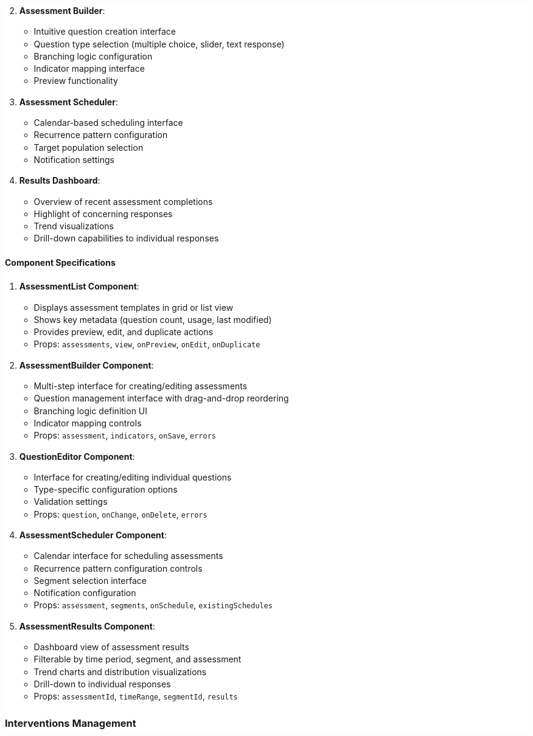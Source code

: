 2. **Assessment Builder**:
   - Intuitive question creation interface
   - Question type selection (multiple choice, slider, text response)
   - Branching logic configuration
   - Indicator mapping interface
   - Preview functionality

3. **Assessment Scheduler**:
   - Calendar-based scheduling interface
   - Recurrence pattern configuration
   - Target population selection
   - Notification settings

4. **Results Dashboard**:
   - Overview of recent assessment completions
   - Highlight of concerning responses
   - Trend visualizations
   - Drill-down capabilities to individual responses

#### Component Specifications

1. **AssessmentList Component**:
   - Displays assessment templates in grid or list view
   - Shows key metadata (question count, usage, last modified)
   - Provides preview, edit, and duplicate actions
   - Props: `assessments`, `view`, `onPreview`, `onEdit`, `onDuplicate`

2. **AssessmentBuilder Component**:
   - Multi-step interface for creating/editing assessments
   - Question management interface with drag-and-drop reordering
   - Branching logic definition UI
   - Indicator mapping controls
   - Props: `assessment`, `indicators`, `onSave`, `errors`

3. **QuestionEditor Component**:
   - Interface for creating/editing individual questions
   - Type-specific configuration options
   - Validation settings
   - Props: `question`, `onChange`, `onDelete`, `errors`

4. **AssessmentScheduler Component**:
   - Calendar interface for scheduling assessments
   - Recurrence pattern configuration controls
   - Segment selection interface
   - Notification configuration
   - Props: `assessment`, `segments`, `onSchedule`, `existingSchedules`

5. **AssessmentResults Component**:
   - Dashboard view of assessment results
   - Filterable by time period, segment, and assessment
   - Trend charts and distribution visualizations
   - Drill-down to individual responses
   - Props: `assessmentId`, `timeRange`, `segmentId`, `results`

### Interventions Management
